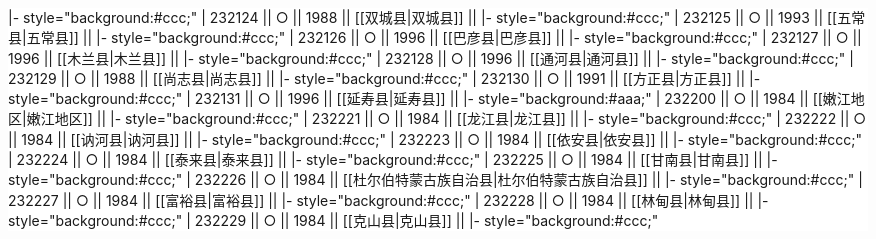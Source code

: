 |- style="background:#ccc;"
| 232124 || ○ || 1988 || [[双城县|双城县]] || 
|- style="background:#ccc;"
| 232125 || ○ || 1993 || [[五常县|五常县]] || 
|- style="background:#ccc;"
| 232126 || ○ || 1996 || [[巴彦县|巴彦县]] || 
|- style="background:#ccc;"
| 232127 || ○ || 1996 || [[木兰县|木兰县]] || 
|- style="background:#ccc;"
| 232128 || ○ || 1996 || [[通河县|通河县]] || 
|- style="background:#ccc;"
| 232129 || ○ || 1988 || [[尚志县|尚志县]] || 
|- style="background:#ccc;"
| 232130 || ○ || 1991 || [[方正县|方正县]] || 
|- style="background:#ccc;"
| 232131 || ○ || 1996 || [[延寿县|延寿县]] || 
|- style="background:#aaa;"
| 232200 || ○ || 1984 || [[嫩江地区|嫩江地区]] || 
|- style="background:#ccc;"
| 232221 || ○ || 1984 || [[龙江县|龙江县]] || 
|- style="background:#ccc;"
| 232222 || ○ || 1984 || [[讷河县|讷河县]] || 
|- style="background:#ccc;"
| 232223 || ○ || 1984 || [[依安县|依安县]] || 
|- style="background:#ccc;"
| 232224 || ○ || 1984 || [[泰来县|泰来县]] || 
|- style="background:#ccc;"
| 232225 || ○ || 1984 || [[甘南县|甘南县]] || 
|- style="background:#ccc;"
| 232226 || ○ || 1984 || [[杜尔伯特蒙古族自治县|杜尔伯特蒙古族自治县]] || 
|- style="background:#ccc;"
| 232227 || ○ || 1984 || [[富裕县|富裕县]] || 
|- style="background:#ccc;"
| 232228 || ○ || 1984 || [[林甸县|林甸县]] || 
|- style="background:#ccc;"
| 232229 || ○ || 1984 || [[克山县|克山县]] || 
|- style="background:#ccc;"